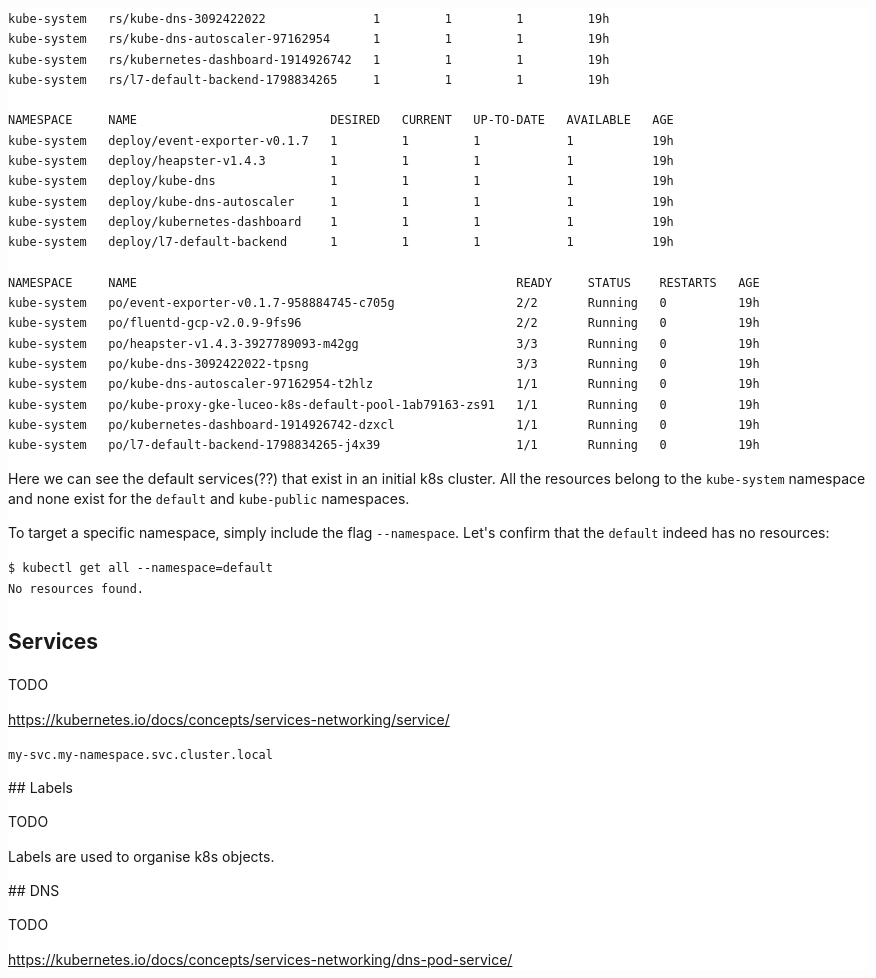 ```
kube-system   rs/kube-dns-3092422022               1         1         1         19h
kube-system   rs/kube-dns-autoscaler-97162954      1         1         1         19h
kube-system   rs/kubernetes-dashboard-1914926742   1         1         1         19h
kube-system   rs/l7-default-backend-1798834265     1         1         1         19h

NAMESPACE     NAME                           DESIRED   CURRENT   UP-TO-DATE   AVAILABLE   AGE
kube-system   deploy/event-exporter-v0.1.7   1         1         1            1           19h
kube-system   deploy/heapster-v1.4.3         1         1         1            1           19h
kube-system   deploy/kube-dns                1         1         1            1           19h
kube-system   deploy/kube-dns-autoscaler     1         1         1            1           19h
kube-system   deploy/kubernetes-dashboard    1         1         1            1           19h
kube-system   deploy/l7-default-backend      1         1         1            1           19h

NAMESPACE     NAME                                                     READY     STATUS    RESTARTS   AGE
kube-system   po/event-exporter-v0.1.7-958884745-c705g                 2/2       Running   0          19h
kube-system   po/fluentd-gcp-v2.0.9-9fs96                              2/2       Running   0          19h
kube-system   po/heapster-v1.4.3-3927789093-m42gg                      3/3       Running   0          19h
kube-system   po/kube-dns-3092422022-tpsng                             3/3       Running   0          19h
kube-system   po/kube-dns-autoscaler-97162954-t2hlz                    1/1       Running   0          19h
kube-system   po/kube-proxy-gke-luceo-k8s-default-pool-1ab79163-zs91   1/1       Running   0          19h
kube-system   po/kubernetes-dashboard-1914926742-dzxcl                 1/1       Running   0          19h
kube-system   po/l7-default-backend-1798834265-j4x39                   1/1       Running   0          19h
```

Here we can see the default services(??) that exist in an initial k8s cluster.
All the resources belong to the `kube-system` namespace and none exist for the
`default` and `kube-public` namespaces.

To target a specific namespace, simply include the flag `--namespace`. Let's
confirm that the `default` indeed has no resources:

```
$ kubectl get all --namespace=default
No resources found.
```

## Services

TODO

https://kubernetes.io/docs/concepts/services-networking/service/

`my-svc.my-namespace.svc.cluster.local`


## Labels

TODO

Labels are used to organise k8s objects.

## DNS

TODO

https://kubernetes.io/docs/concepts/services-networking/dns-pod-service/
